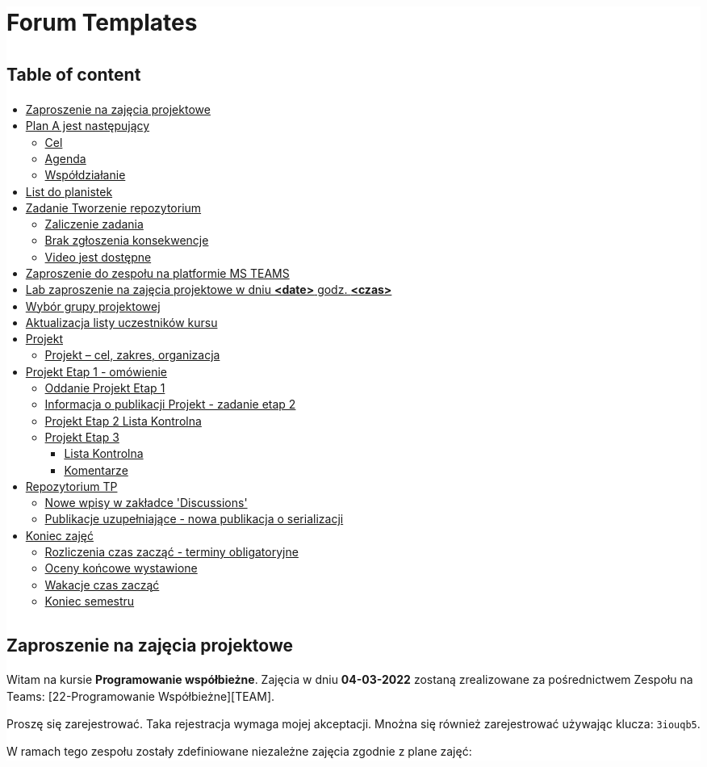 # Forum Templates 

## Table of content 

- [Zaproszenie na zajęcia projektowe](#zaproszenie-na-zajęcia-projektowe)
- [Plan A jest następujący](#plan-a-jest-następujący)
  - [Cel](#cel)
  - [Agenda](#agenda)
  - [Współdziałanie](#współdziałanie)
- [List do planistek](#list-do-planistek)
- [Zadanie Tworzenie repozytorium](#zadanie-tworzenie-repozytorium)
  - [Zaliczenie zadania](#zaliczenie-zadania)
  - [Brak zgłoszenia konsekwencje](#brak-zgłoszenia-konsekwencje)
  - [Video jest dostępne](#video-jest-dostępne)
- [Zaproszenie do zespołu na platformie MS TEAMS](#zaproszenie-do-zespołu-na-platformie-ms-teams)
- [Lab zaproszenie na zajęcia projektowe w dniu **\<date\>** godz. **\<czas\>**](#lab-zaproszenie-na-zajęcia-projektowe-w-dniu-date-godz-czas)
- [Wybór grupy projektowej](#wybór-grupy-projektowej)
- [Aktualizacja listy uczestników kursu](#aktualizacja-listy-uczestników-kursu)
- [Projekt](#projekt)
  - [Projekt – cel, zakres, organizacja](#projekt--cel-zakres-organizacja)
- [Projekt Etap 1 - omówienie](#projekt-etap-1---omówienie)
  - [Oddanie Projekt Etap 1](#oddanie-projekt-etap-1)
  - [Informacja o publikacji Projekt - zadanie etap 2](#informacja-o-publikacji-projekt---zadanie-etap-2)
  - [Projekt Etap 2 Lista Kontrolna](#projekt-etap-2-lista-kontrolna)
  - [Projekt Etap 3](#projekt-etap-3)
    - [Lista Kontrolna](#lista-kontrolna)
    - [Komentarze](#komentarze)
- [Repozytorium TP](#repozytorium-tp)
  - [Nowe wpisy w zakładce 'Discussions'](#nowe-wpisy-w-zakładce-discussions)
  - [Publikacje uzupełniające - nowa publikacja o serializacji](#publikacje-uzupełniające---nowa-publikacja-o-serializacji)
- [Koniec zajęć](#koniec-zajęć)
  - [Rozliczenia czas zacząć - terminy obligatoryjne](#rozliczenia-czas-zacząć---terminy-obligatoryjne)
  - [Oceny końcowe wystawione](#oceny-końcowe-wystawione)
  - [Wakacje czas zacząć](#wakacje-czas-zacząć)
  - [Koniec semestru](#koniec-semestru)

## Zaproszenie na zajęcia projektowe

Witam na kursie **Programowanie współbieżne**. Zajęcia w dniu **04-03-2022** zostaną zrealizowane za pośrednictwem Zespołu na Teams: [22-Programowanie Współbieżne][TEAM].

Proszę się zarejestrować. Taka rejestracja wymaga mojej akceptacji. Mnożna się również zarejestrować używając klucza: `3iouqb5`.

W ramach tego zespołu zostały zdefiniowane niezależne zajęcia zgodnie z plane zajęć:
